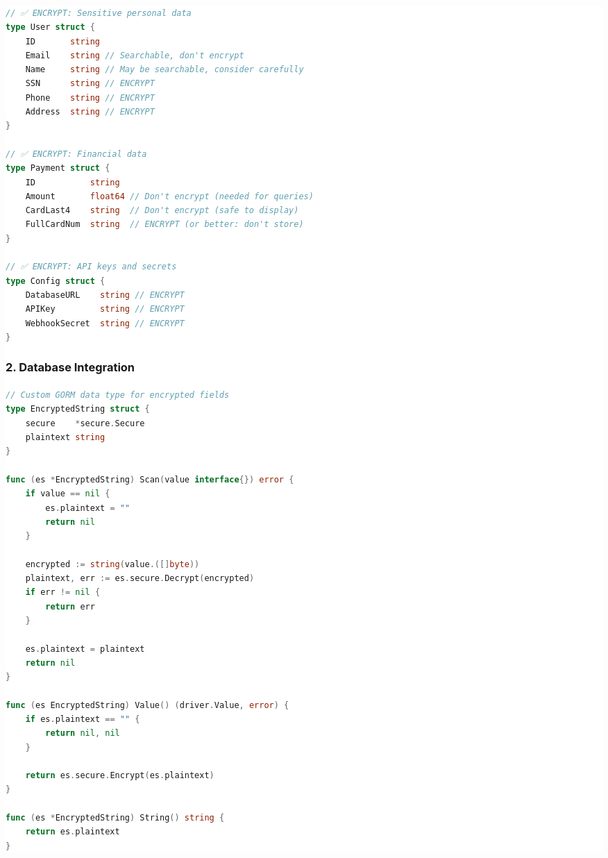 ```go
// ✅ ENCRYPT: Sensitive personal data
type User struct {
    ID       string
    Email    string // Searchable, don't encrypt
    Name     string // May be searchable, consider carefully
    SSN      string // ENCRYPT
    Phone    string // ENCRYPT
    Address  string // ENCRYPT
}

// ✅ ENCRYPT: Financial data
type Payment struct {
    ID           string
    Amount       float64 // Don't encrypt (needed for queries)
    CardLast4    string  // Don't encrypt (safe to display)
    FullCardNum  string  // ENCRYPT (or better: don't store)
}

// ✅ ENCRYPT: API keys and secrets
type Config struct {
    DatabaseURL    string // ENCRYPT
    APIKey         string // ENCRYPT
    WebhookSecret  string // ENCRYPT
}
```

### **2. Database Integration**

```go
// Custom GORM data type for encrypted fields
type EncryptedString struct {
    secure    *secure.Secure
    plaintext string
}

func (es *EncryptedString) Scan(value interface{}) error {
    if value == nil {
        es.plaintext = ""
        return nil
    }

    encrypted := string(value.([]byte))
    plaintext, err := es.secure.Decrypt(encrypted)
    if err != nil {
        return err
    }

    es.plaintext = plaintext
    return nil
}

func (es EncryptedString) Value() (driver.Value, error) {
    if es.plaintext == "" {
        return nil, nil
    }

    return es.secure.Encrypt(es.plaintext)
}

func (es *EncryptedString) String() string {
    return es.plaintext
}

```